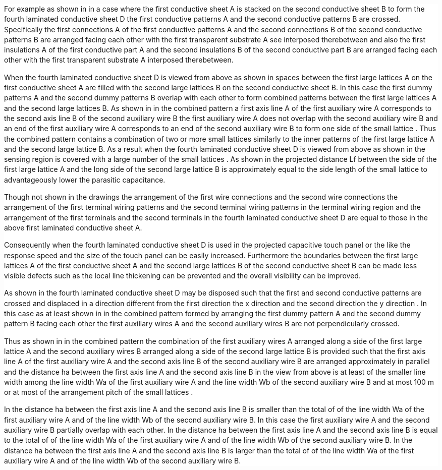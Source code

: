 For example as shown in in a case where the first conductive sheet A is stacked on the second conductive sheet B to form the fourth laminated conductive sheet D the first conductive patterns A and the second conductive patterns B are crossed. Specifically the first connections A of the first conductive patterns A and the second connections B of the second conductive patterns B are arranged facing each other with the first transparent substrate A see interposed therebetween and also the first insulations A of the first conductive part A and the second insulations B of the second conductive part B are arranged facing each other with the first transparent substrate A interposed therebetween.

When the fourth laminated conductive sheet D is viewed from above as shown in spaces between the first large lattices A on the first conductive sheet A are filled with the second large lattices B on the second conductive sheet B. In this case the first dummy patterns A and the second dummy patterns B overlap with each other to form combined patterns between the first large lattices A and the second large lattices B. As shown in in the combined pattern a first axis line A of the first auxiliary wire A corresponds to the second axis line B of the second auxiliary wire B the first auxiliary wire A does not overlap with the second auxiliary wire B and an end of the first auxiliary wire A corresponds to an end of the second auxiliary wire B to form one side of the small lattice . Thus the combined pattern contains a combination of two or more small lattices similarly to the inner patterns of the first large lattice A and the second large lattice B. As a result when the fourth laminated conductive sheet D is viewed from above as shown in the sensing region is covered with a large number of the small lattices . As shown in the projected distance Lf between the side of the first large lattice A and the long side of the second large lattice B is approximately equal to the side length of the small lattice to advantageously lower the parasitic capacitance.

Though not shown in the drawings the arrangement of the first wire connections and the second wire connections the arrangement of the first terminal wiring patterns and the second terminal wiring patterns in the terminal wiring region and the arrangement of the first terminals and the second terminals in the fourth laminated conductive sheet D are equal to those in the above first laminated conductive sheet A.

Consequently when the fourth laminated conductive sheet D is used in the projected capacitive touch panel or the like the response speed and the size of the touch panel can be easily increased. Furthermore the boundaries between the first large lattices A of the first conductive sheet A and the second large lattices B of the second conductive sheet B can be made less visible defects such as the local line thickening can be prevented and the overall visibility can be improved.

As shown in the fourth laminated conductive sheet D may be disposed such that the first and second conductive patterns are crossed and displaced in a direction different from the first direction the x direction and the second direction the y direction . In this case as at least shown in in the combined pattern formed by arranging the first dummy pattern A and the second dummy pattern B facing each other the first auxiliary wires A and the second auxiliary wires B are not perpendicularly crossed.

Thus as shown in in the combined pattern the combination of the first auxiliary wires A arranged along a side of the first large lattice A and the second auxiliary wires B arranged along a side of the second large lattice B is provided such that the first axis line A of the first auxiliary wire A and the second axis line B of the second auxiliary wire B are arranged approximately in parallel and the distance ha between the first axis line A and the second axis line B in the view from above is at least of the smaller line width among the line width Wa of the first auxiliary wire A and the line width Wb of the second auxiliary wire B and at most 100 m or at most of the arrangement pitch of the small lattices .

In the distance ha between the first axis line A and the second axis line B is smaller than the total of of the line width Wa of the first auxiliary wire A and of the line width Wb of the second auxiliary wire B. In this case the first auxiliary wire A and the second auxiliary wire B partially overlap with each other. In the distance ha between the first axis line A and the second axis line B is equal to the total of of the line width Wa of the first auxiliary wire A and of the line width Wb of the second auxiliary wire B. In the distance ha between the first axis line A and the second axis line B is larger than the total of of the line width Wa of the first auxiliary wire A and of the line width Wb of the second auxiliary wire B.
